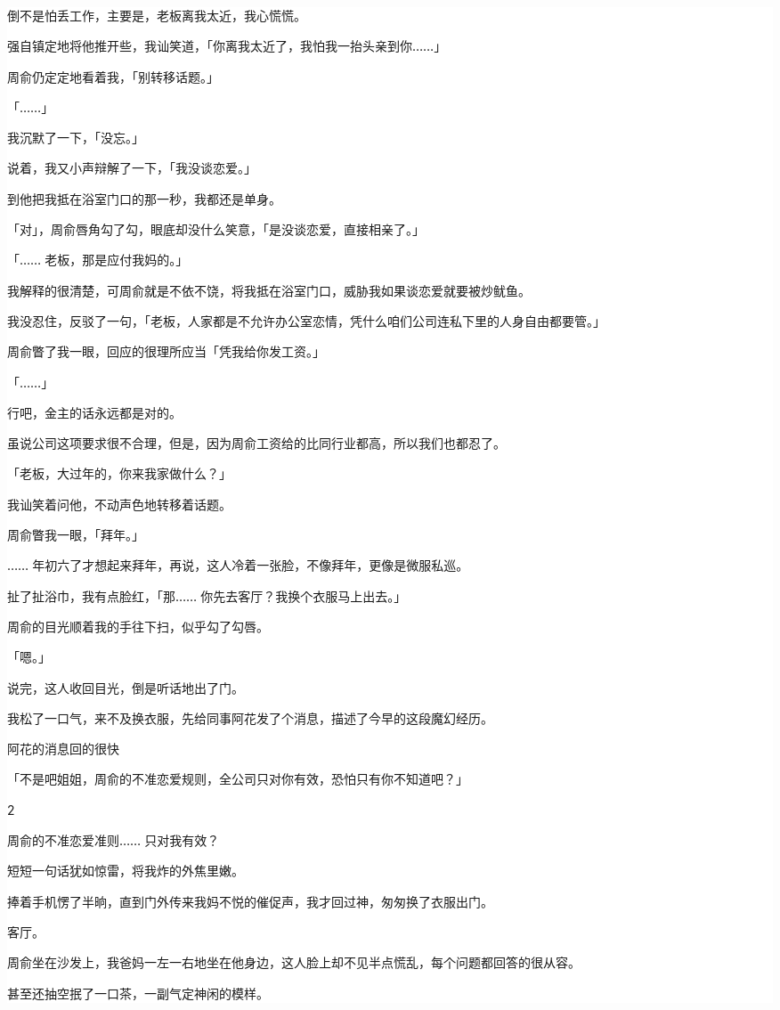 倒不是怕丢工作，主要是，老板离我太近，我心慌慌。

强自镇定地将他推开些，我讪笑道，「你离我太近了，我怕我一抬头亲到你……」

周俞仍定定地看着我，「别转移话题。」

「……」

我沉默了一下，「没忘。」

说着，我又小声辩解了一下，「我没谈恋爱。」

到他把我抵在浴室门口的那一秒，我都还是单身。

「对」，周俞唇角勾了勾，眼底却没什么笑意，「是没谈恋爱，直接相亲了。」

「…… 老板，那是应付我妈的。」

我解释的很清楚，可周俞就是不依不饶，将我抵在浴室门口，威胁我如果谈恋爱就要被炒鱿鱼。

我没忍住，反驳了一句，「老板，人家都是不允许办公室恋情，凭什么咱们公司连私下里的人身自由都要管。」

周俞瞥了我一眼，回应的很理所应当「凭我给你发工资。」

「……」

行吧，金主的话永远都是对的。

虽说公司这项要求很不合理，但是，因为周俞工资给的比同行业都高，所以我们也都忍了。

「老板，大过年的，你来我家做什么？」

我讪笑着问他，不动声色地转移着话题。

周俞瞥我一眼，「拜年。」

…… 年初六了才想起来拜年，再说，这人冷着一张脸，不像拜年，更像是微服私巡。

扯了扯浴巾，我有点脸红，「那…… 你先去客厅？我换个衣服马上出去。」

周俞的目光顺着我的手往下扫，似乎勾了勾唇。

「嗯。」

说完，这人收回目光，倒是听话地出了门。

我松了一口气，来不及换衣服，先给同事阿花发了个消息，描述了今早的这段魔幻经历。

阿花的消息回的很快

「不是吧姐姐，周俞的不准恋爱规则，全公司只对你有效，恐怕只有你不知道吧？」

2

周俞的不准恋爱准则…… 只对我有效？

短短一句话犹如惊雷，将我炸的外焦里嫩。

捧着手机愣了半晌，直到门外传来我妈不悦的催促声，我才回过神，匆匆换了衣服出门。

客厅。

周俞坐在沙发上，我爸妈一左一右地坐在他身边，这人脸上却不见半点慌乱，每个问题都回答的很从容。

甚至还抽空抿了一口茶，一副气定神闲的模样。

